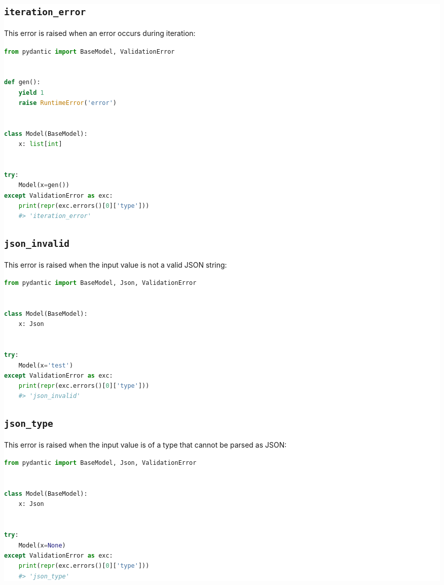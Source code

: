 ## `iteration_error`

This error is raised when an error occurs during iteration:

```python
from pydantic import BaseModel, ValidationError


def gen():
    yield 1
    raise RuntimeError('error')


class Model(BaseModel):
    x: list[int]


try:
    Model(x=gen())
except ValidationError as exc:
    print(repr(exc.errors()[0]['type']))
    #> 'iteration_error'

```

## `json_invalid`

This error is raised when the input value is not a valid JSON string:

```python
from pydantic import BaseModel, Json, ValidationError


class Model(BaseModel):
    x: Json


try:
    Model(x='test')
except ValidationError as exc:
    print(repr(exc.errors()[0]['type']))
    #> 'json_invalid'

```

## `json_type`

This error is raised when the input value is of a type that cannot be parsed as JSON:

```python
from pydantic import BaseModel, Json, ValidationError


class Model(BaseModel):
    x: Json


try:
    Model(x=None)
except ValidationError as exc:
    print(repr(exc.errors()[0]['type']))
    #> 'json_type'

```
